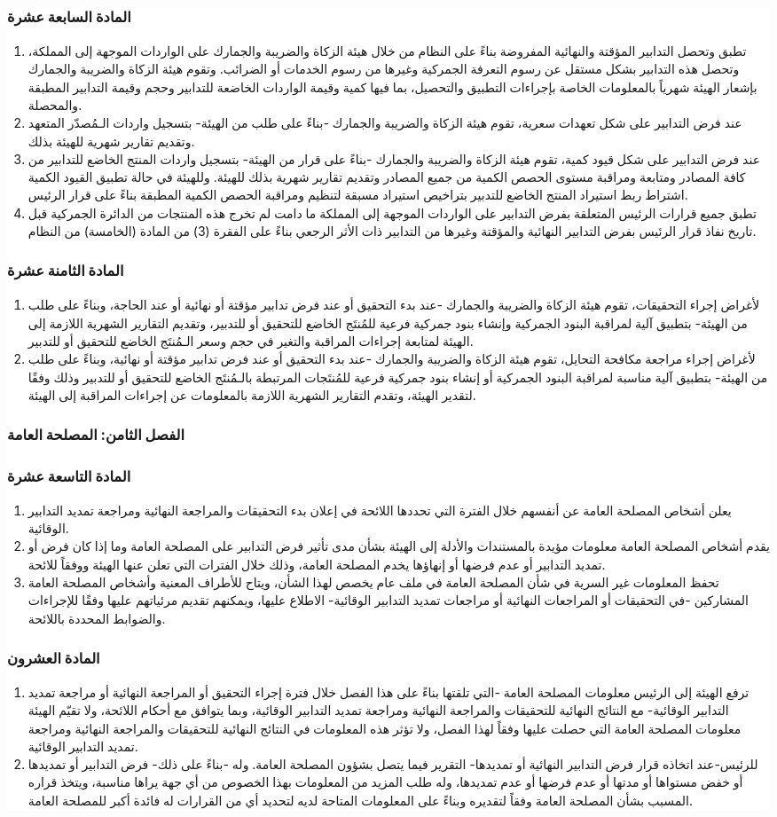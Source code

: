### المادة السابعة عشرة

  1. تطبق وتحصل التدابير المؤقتة والنهائية المفروضة بناءً على النظام من خلال هيئة الزكاة والضريبة والجمارك على الواردات الموجهة إلى المملكة، وتحصل هذه التدابير بشكل مستقل عن رسوم التعرفة الجمركية وغيرها من رسوم الخدمات أو الضرائب. وتقوم هيئة الزكاة والضريبة والجمارك بإشعار الهيئة شهرياً بالمعلومات الخاصة بإجراءات التطبيق والتحصيل، بما فيها كمية وقيمة الواردات الخاضعة للتدابير وحجم وقيمة التدابير المطبقة والمحصلة. 
  2. عند فرض التدابير على شكل تعهدات سعرية، تقوم هيئة الزكاة والضريبة والجمارك -بناءً على طلب من الهيئة- بتسجيل واردات الـمُصدّر المتعهد وتقديم تقارير شهرية للهيئة بذلك. 
  3. عند فرض التدابير على شكل قيود كمية، تقوم هيئة الزكاة والضريبة والجمارك -بناءً على قرار من الهيئة- بتسجيل واردات المنتج الخاضع للتدابير من كافة المصادر ومتابعة ومراقبة مستوى الحصص الكمية من جميع المصادر وتقديم تقارير شهرية بذلك للهيئة. وللهيئة في حالة تطبيق القيود الكمية اشتراط ربط استيراد المنتج الخاضع للتدبير بتراخيص استيراد مسبقة لتنظيم ومراقبة الحصص الكمية المطبقة بناءً على قرار الرئيس.
  4. تطبق جميع قرارات الرئيس المتعلقة بفرض التدابير على الواردات الموجهة إلى المملكة ما دامت لم تخرج هذه المنتجات من الدائرة الجمركية قبل تاريخ نفاذ قرار الرئيس بفرض التدابير النهائية والمؤقتة وغيرها من التدابير ذات الأثر الرجعي بناءً على الفقرة (3) من المادة (الخامسة) من النظام. 



### المادة الثامنة عشرة

  1. لأغراض إجراء التحقيقات، تقوم هيئة الزكاة والضريبة والجمارك -عند بدء التحقيق أو عند فرض تدابير مؤقتة أو نهائية أو عند الحاجة، وبناءً على طلب من الهيئة- بتطبيق آلية لمراقبة البنود الجمركية وإنشاء بنود جمركية فرعية للمُنتَج الخاضع للتحقيق أو للتدبير، وتقديم التقارير الشهرية اللازمة إلى الهيئة لمتابعة إجراءات المراقبة والتغير في حجم وسعر الـمُنتَج الخاضع للتحقيق أو للتدبير. 
  2. لأغراض إجراء مراجعة مكافحة التحايل، تقوم هيئة الزكاة والضريبة والجمارك -عند بدء التحقيق أو عند فرض تدابير مؤقتة أو نهائية، وبناءً على طلب من الهيئة- بتطبيق آلية مناسبة لمراقبة البنود الجمركية أو إنشاء بنود جمركية فرعية للمُنتَجات المرتبطة بالـمُنتَج الخاضع للتحقيق أو للتدبير وذلك وفقًا لتقدير الهيئة، وتقدم التقارير الشهرية اللازمة بالمعلومات عن إجراءات المراقبة إلى الهيئة.



### الفصل الثامن: المصلحة العامة

### المادة التاسعة عشرة

  1. يعلن أشخاص المصلحة العامة عن أنفسهم خلال الفترة التي تحددها اللائحة في إعلان بدء التحقيقات والمراجعة النهائية ومراجعة تمديد التدابير الوقائية.
  2. يقدم أشخاص المصلحة العامة معلومات مؤيدة بالمستندات والأدلة إلى الهيئة بشأن مدى تأثير فرض التدابير على المصلحة العامة وما إذا كان فرض أو تمديد التدابير أو عدم فرضها أو إنهاؤها يخدم المصلحة العامة، وذلك خلال الفترات التي تعلن عنها الهيئة ووفقاً للائحة. 
  3. تحفظ المعلومات غير السرية في شأن المصلحة العامة في ملف عام يخصص لهذا الشأن، ويتاح للأطراف المعنية وأشخاص المصلحة العامة المشاركين -في التحقيقات أو المراجعات النهائية أو مراجعات تمديد التدابير الوقائية- الاطلاع عليها، ويمكنهم تقديم مرئياتهم عليها وفقًا للإجراءات والضوابط المحددة باللائحة.



### المادة العشرون

  1. ترفع الهيئة إلى الرئيس معلومات المصلحة العامة -التي تلقتها بناءً على هذا الفصل خلال فترة إجراء التحقيق أو المراجعة النهائية أو مراجعة تمديد التدابير الوقائية- مع النتائج النهائية للتحقيقات والمراجعة النهائية ومراجعة تمديد التدابير الوقائية، وبما يتوافق مع أحكام اللائحة، ولا تقيّم الهيئة معلومات المصلحة العامة التي حصلت عليها وفقاً لهذا الفصل، ولا تؤثر هذه المعلومات في النتائج النهائية للتحقيقات والمراجعة النهائية ومراجعة تمديد التدابير الوقائية.
  2. للرئيس-عند اتخاذه قرار فرض التدابير النهائية أو تمديدها- التقرير فيما يتصل بشؤون المصلحة العامة. وله -بناءً على ذلك- فرض التدابير أو تمديدها أو خفض مستواها أو مدتها أو عدم فرضها أو عدم تمديدها، وله طلب المزيد من المعلومات بهذا الخصوص من أي جهة يراها مناسبة، ويتخذ قراره المسبب بشأن المصلحة العامة وفقاً لتقديره وبناءً على المعلومات المتاحة لديه لتحديد أي من القرارات له فائدة أكبر للمصلحة العامة.
